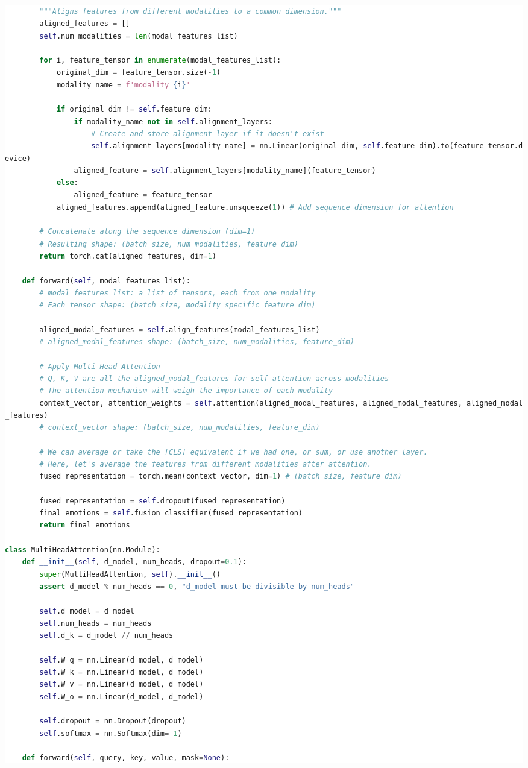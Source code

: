 ```python
        """Aligns features from different modalities to a common dimension."""
        aligned_features = []
        self.num_modalities = len(modal_features_list)

        for i, feature_tensor in enumerate(modal_features_list):
            original_dim = feature_tensor.size(-1)
            modality_name = f'modality_{i}'
            
            if original_dim != self.feature_dim:
                if modality_name not in self.alignment_layers:
                    # Create and store alignment layer if it doesn't exist
                    self.alignment_layers[modality_name] = nn.Linear(original_dim, self.feature_dim).to(feature_tensor.device)
                aligned_feature = self.alignment_layers[modality_name](feature_tensor)
            else:
                aligned_feature = feature_tensor
            aligned_features.append(aligned_feature.unsqueeze(1)) # Add sequence dimension for attention
        
        # Concatenate along the sequence dimension (dim=1)
        # Resulting shape: (batch_size, num_modalities, feature_dim)
        return torch.cat(aligned_features, dim=1)
        
    def forward(self, modal_features_list):
        # modal_features_list: a list of tensors, each from one modality
        # Each tensor shape: (batch_size, modality_specific_feature_dim)

        aligned_modal_features = self.align_features(modal_features_list)
        # aligned_modal_features shape: (batch_size, num_modalities, feature_dim)

        # Apply Multi-Head Attention
        # Q, K, V are all the aligned_modal_features for self-attention across modalities
        # The attention mechanism will weigh the importance of each modality
        context_vector, attention_weights = self.attention(aligned_modal_features, aligned_modal_features, aligned_modal_features)
        # context_vector shape: (batch_size, num_modalities, feature_dim)

        # We can average or take the [CLS] equivalent if we had one, or sum, or use another layer.
        # Here, let's average the features from different modalities after attention.
        fused_representation = torch.mean(context_vector, dim=1) # (batch_size, feature_dim)
        
        fused_representation = self.dropout(fused_representation)
        final_emotions = self.fusion_classifier(fused_representation)
        return final_emotions

class MultiHeadAttention(nn.Module):
    def __init__(self, d_model, num_heads, dropout=0.1):
        super(MultiHeadAttention, self).__init__()
        assert d_model % num_heads == 0, "d_model must be divisible by num_heads"
        
        self.d_model = d_model
        self.num_heads = num_heads
        self.d_k = d_model // num_heads
        
        self.W_q = nn.Linear(d_model, d_model)
        self.W_k = nn.Linear(d_model, d_model)
        self.W_v = nn.Linear(d_model, d_model)
        self.W_o = nn.Linear(d_model, d_model)
        
        self.dropout = nn.Dropout(dropout)
        self.softmax = nn.Softmax(dim=-1)
        
    def forward(self, query, key, value, mask=None):
```